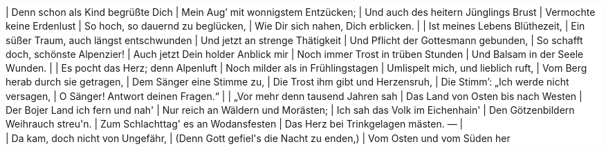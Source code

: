 |               Denn schon als Kind begrüßte Dich
|               Mein Aug’ mit wonnigstem Entzücken;
|               Und auch des heitern Jünglings Brust
|               Vermochte keine Erdenlust
|               So hoch, so dauernd zu beglücken,
|               Wie Dir sich nahen, Dich erblicken.
|
|               Ist meines Lebens Blüthezeit,
|               Ein süßer Traum, auch längst entschwunden
|               Und jetzt an strenge Thätigkeit
|               Und Pflicht der Gottesmann gebunden,
|               So schafft doch, schönste Alpenzier!
|               Auch jetzt Dein holder Anblick mir
|               Noch immer Trost in trüben Stunden
|               Und Balsam in der Seele Wunden.
|
|               Es pocht das Herz; denn Alpenluft
|               Noch milder als in Frühlingstagen
|               Umlispelt mich, und lieblich ruft,
|               Vom Berg herab durch sie getragen,
|               Dem Sänger eine Stimme zu,
|               Die Trost ihm gibt und Herzensruh,
|               Die Stimm’: „Ich werde nicht versagen,
|               O Sänger! Antwort deinen Fragen.“
|
|               „Vor mehr denn tausend Jahren sah
|               Das Land von Osten bis nach Westen
|               Der Bojer Land ich fern und nah'
|               Nur reich an Wäldern und Morästen;
|               Ich sah das Volk im Eichenhain'
|               Den Götzenbildern Weihrauch streu'n.
|               Zum Schlachttag' es an Wodansfesten
|               Das Herz bei Trinkgelagen mästen. —
|               
|               Da kam, doch nicht von Ungefähr,
|               (Denn Gott gefiel's die Nacht zu enden,)
|               Vom Osten und vom Süden her